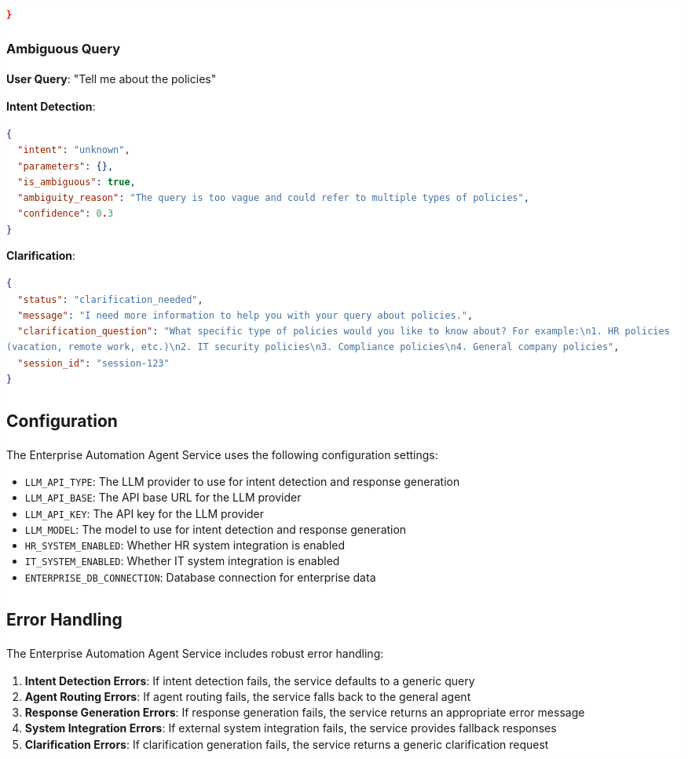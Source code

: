 ```json
}
```

### Ambiguous Query

**User Query**: "Tell me about the policies"

**Intent Detection**:
```json
{
  "intent": "unknown",
  "parameters": {},
  "is_ambiguous": true,
  "ambiguity_reason": "The query is too vague and could refer to multiple types of policies",
  "confidence": 0.3
}
```

**Clarification**:
```json
{
  "status": "clarification_needed",
  "message": "I need more information to help you with your query about policies.",
  "clarification_question": "What specific type of policies would you like to know about? For example:\n1. HR policies (vacation, remote work, etc.)\n2. IT security policies\n3. Compliance policies\n4. General company policies",
  "session_id": "session-123"
}
```

## Configuration

The Enterprise Automation Agent Service uses the following configuration settings:

- `LLM_API_TYPE`: The LLM provider to use for intent detection and response generation
- `LLM_API_BASE`: The API base URL for the LLM provider
- `LLM_API_KEY`: The API key for the LLM provider
- `LLM_MODEL`: The model to use for intent detection and response generation
- `HR_SYSTEM_ENABLED`: Whether HR system integration is enabled
- `IT_SYSTEM_ENABLED`: Whether IT system integration is enabled
- `ENTERPRISE_DB_CONNECTION`: Database connection for enterprise data

## Error Handling

The Enterprise Automation Agent Service includes robust error handling:

1. **Intent Detection Errors**: If intent detection fails, the service defaults to a generic query
2. **Agent Routing Errors**: If agent routing fails, the service falls back to the general agent
3. **Response Generation Errors**: If response generation fails, the service returns an appropriate error message
4. **System Integration Errors**: If external system integration fails, the service provides fallback responses
5. **Clarification Errors**: If clarification generation fails, the service returns a generic clarification request
